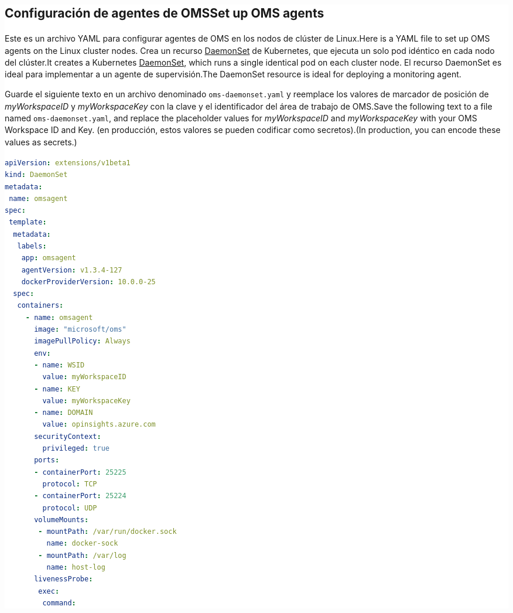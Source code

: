 ## <a name="set-up-oms-agents"></a><span data-ttu-id="e4ba2-122">Configuración de agentes de OMS</span><span class="sxs-lookup"><span data-stu-id="e4ba2-122">Set up OMS agents</span></span>

<span data-ttu-id="e4ba2-123">Este es un archivo YAML para configurar agentes de OMS en los nodos de clúster de Linux.</span><span class="sxs-lookup"><span data-stu-id="e4ba2-123">Here is a YAML file to set up OMS agents on the Linux cluster nodes.</span></span> <span data-ttu-id="e4ba2-124">Crea un recurso [DaemonSet](https://kubernetes.io/docs/concepts/workloads/controllers/daemonset/) de Kubernetes, que ejecuta un solo pod idéntico en cada nodo del clúster.</span><span class="sxs-lookup"><span data-stu-id="e4ba2-124">It creates a Kubernetes [DaemonSet](https://kubernetes.io/docs/concepts/workloads/controllers/daemonset/), which runs a single identical pod on each cluster node.</span></span> <span data-ttu-id="e4ba2-125">El recurso DaemonSet es ideal para implementar a un agente de supervisión.</span><span class="sxs-lookup"><span data-stu-id="e4ba2-125">The DaemonSet resource is ideal for deploying a monitoring agent.</span></span> 

<span data-ttu-id="e4ba2-126">Guarde el siguiente texto en un archivo denominado `oms-daemonset.yaml` y reemplace los valores de marcador de posición de *myWorkspaceID* y *myWorkspaceKey* con la clave y el identificador del área de trabajo de OMS.</span><span class="sxs-lookup"><span data-stu-id="e4ba2-126">Save the following text to a file named `oms-daemonset.yaml`, and replace the placeholder values for *myWorkspaceID* and *myWorkspaceKey* with your OMS Workspace ID and Key.</span></span> <span data-ttu-id="e4ba2-127">(en producción, estos valores se pueden codificar como secretos).</span><span class="sxs-lookup"><span data-stu-id="e4ba2-127">(In production, you can encode these values as secrets.)</span></span>

```YAML
apiVersion: extensions/v1beta1
kind: DaemonSet
metadata:
 name: omsagent
spec:
 template:
  metadata:
   labels:
    app: omsagent
    agentVersion: v1.3.4-127
    dockerProviderVersion: 10.0.0-25
  spec:
   containers:
     - name: omsagent 
       image: "microsoft/oms"
       imagePullPolicy: Always
       env:
       - name: WSID
         value: myWorkspaceID
       - name: KEY 
         value: myWorkspaceKey
       - name: DOMAIN
         value: opinsights.azure.com
       securityContext:
         privileged: true
       ports:
       - containerPort: 25225
         protocol: TCP 
       - containerPort: 25224
         protocol: UDP
       volumeMounts:
        - mountPath: /var/run/docker.sock
          name: docker-sock
        - mountPath: /var/log 
          name: host-log
       livenessProbe:
        exec:
         command:
```